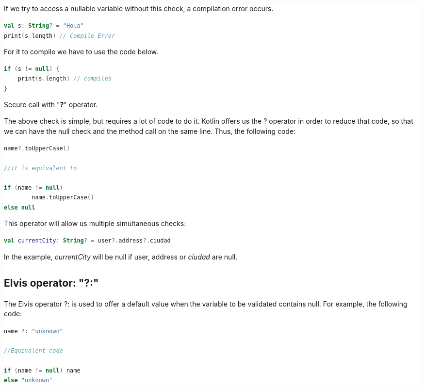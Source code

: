 
If we try to access a nullable variable without this check, a compilation error occurs.

```kotlin 
val s: String? = "Hola"
print(s.length) // Compile Error 
```
  

For it to compile we have to use the code below.

```kotlin 
if (s != null) {
    print(s.length) // compiles
} 
```

Secure call with "**?**" operator.

  
  

The above check is simple, but requires a lot of code to do it. Kotlin offers us the ? operator in order to reduce that code, so that we can have the null check and the method call on the same line. Thus, the following code:

```kotlin 
name?.toUpperCase()

//it is equivalent to
    
if (name != null)
        name.toUpperCase()
else null
```


This operator will allow us multiple simultaneous checks:

```kotlin 
val currentCity: String? = user?.address?.ciudad 
```

In the example, *currentCity* will be null if user, address or *ciudad* are null.

## Elvis operator: "?:"



The Elvis operator ?: is used to offer a default value when the variable to be validated contains null. For example, the following code:

```kotlin 
name ?: "unknown"

//Equivalent code 

if (name != null) name
else "unknown"
```
 